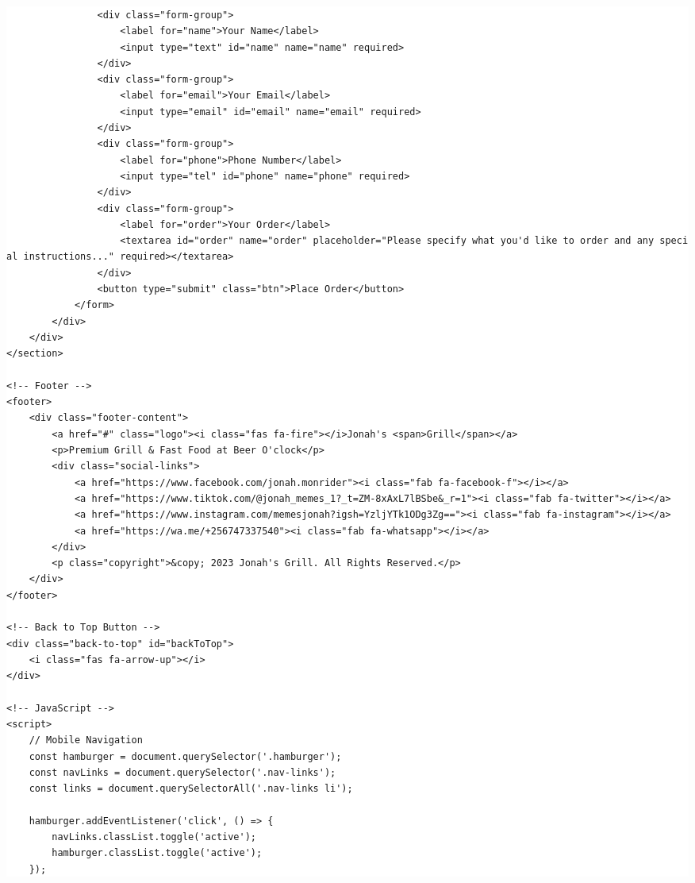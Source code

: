                     <div class="form-group">
                        <label for="name">Your Name</label>
                        <input type="text" id="name" name="name" required>
                    </div>
                    <div class="form-group">
                        <label for="email">Your Email</label>
                        <input type="email" id="email" name="email" required>
                    </div>
                    <div class="form-group">
                        <label for="phone">Phone Number</label>
                        <input type="tel" id="phone" name="phone" required>
                    </div>
                    <div class="form-group">
                        <label for="order">Your Order</label>
                        <textarea id="order" name="order" placeholder="Please specify what you'd like to order and any special instructions..." required></textarea>
                    </div>
                    <button type="submit" class="btn">Place Order</button>
                </form>
            </div>
        </div>
    </section>

    <!-- Footer -->
    <footer>
        <div class="footer-content">
            <a href="#" class="logo"><i class="fas fa-fire"></i>Jonah's <span>Grill</span></a>
            <p>Premium Grill & Fast Food at Beer O'clock</p>
            <div class="social-links">
                <a href="https://www.facebook.com/jonah.monrider"><i class="fab fa-facebook-f"></i></a>
                <a href="https://www.tiktok.com/@jonah_memes_1?_t=ZM-8xAxL7lBSbe&_r=1"><i class="fab fa-twitter"></i></a>
                <a href="https://www.instagram.com/memesjonah?igsh=YzljYTk1ODg3Zg=="><i class="fab fa-instagram"></i></a>
                <a href="https://wa.me/+256747337540"><i class="fab fa-whatsapp"></i></a>
            </div>
            <p class="copyright">&copy; 2023 Jonah's Grill. All Rights Reserved.</p>
        </div>
    </footer>

    <!-- Back to Top Button -->
    <div class="back-to-top" id="backToTop">
        <i class="fas fa-arrow-up"></i>
    </div>

    <!-- JavaScript -->
    <script>
        // Mobile Navigation
        const hamburger = document.querySelector('.hamburger');
        const navLinks = document.querySelector('.nav-links');
        const links = document.querySelectorAll('.nav-links li');
        
        hamburger.addEventListener('click', () => {
            navLinks.classList.toggle('active');
            hamburger.classList.toggle('active');
        });
        